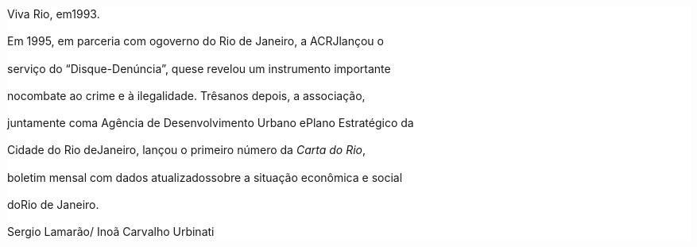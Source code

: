 Viva Rio, em1993.



Em 1995, em parceria com ogoverno do Rio de Janeiro, a ACRJlançou o

serviço do “Disque-Denúncia”, quese revelou um instrumento importante

nocombate ao crime e à ilegalidade. Trêsanos depois, a associação,

juntamente coma Agência de Desenvolvimento Urbano ePlano Estratégico da

Cidade do Rio deJaneiro, lançou o primeiro número da *Carta do Rio*,

boletim mensal com dados atualizadossobre a situação econômica e social

doRio de Janeiro.



Sergio Lamarão/ Inoã Carvalho Urbinati




